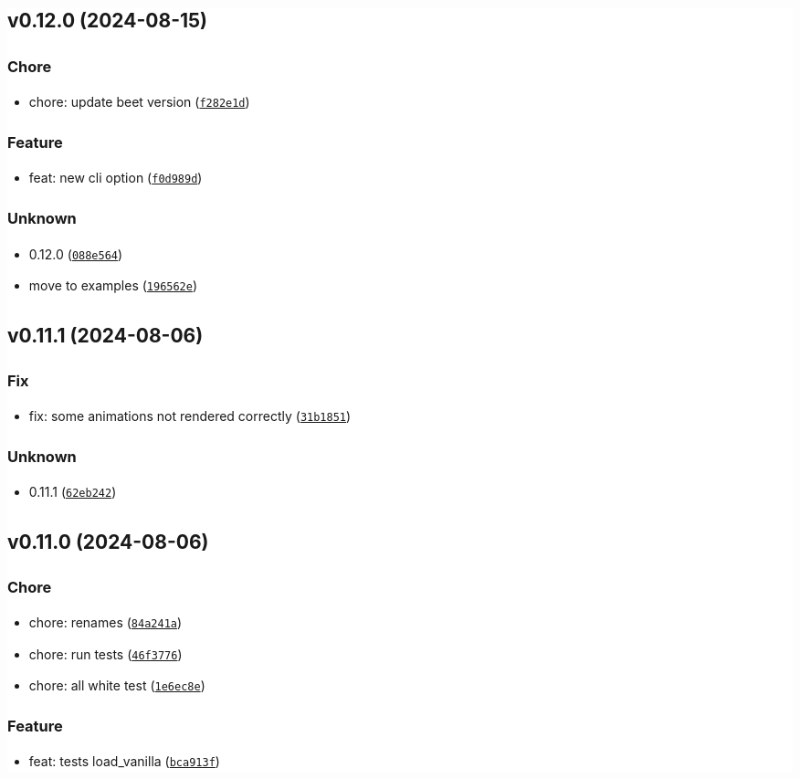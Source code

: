 
## v0.12.0 (2024-08-15)

### Chore

* chore: update beet version ([`f282e1d`](https://github.com/edayot/model_resolver/commit/f282e1d7875133f1b5b5a1dff6f6960e5b610879))

### Feature

* feat: new cli option ([`f0d989d`](https://github.com/edayot/model_resolver/commit/f0d989dc75c57735c1ded5754bfe3b3b7874ccfa))

### Unknown

* 0.12.0 ([`088e564`](https://github.com/edayot/model_resolver/commit/088e5649654817780f81c9312c92bfeb0933a8cd))

* move to examples ([`196562e`](https://github.com/edayot/model_resolver/commit/196562ef7ef01b04264728046e6e1b93ea09ab06))


## v0.11.1 (2024-08-06)

### Fix

* fix: some animations not rendered correctly ([`31b1851`](https://github.com/edayot/model_resolver/commit/31b185152ec5e629b43eb3890d33643f0b970987))

### Unknown

* 0.11.1 ([`62eb242`](https://github.com/edayot/model_resolver/commit/62eb24288ab00b351a9b18723f6f369bf3875287))


## v0.11.0 (2024-08-06)

### Chore

* chore: renames ([`84a241a`](https://github.com/edayot/model_resolver/commit/84a241aed80a3f3ec256040e5187b7c8f03b19a5))

* chore: run tests ([`46f3776`](https://github.com/edayot/model_resolver/commit/46f37769a19f85a6a34a5f7edaa33bea67b70b42))

* chore: all white test ([`1e6ec8e`](https://github.com/edayot/model_resolver/commit/1e6ec8eb98b25b9e34bb20aefdebaf8274c74211))

### Feature

* feat: tests load_vanilla ([`bca913f`](https://github.com/edayot/model_resolver/commit/bca913f8aa67aa84dcd8fe4f72d2c52fa70d112e))
